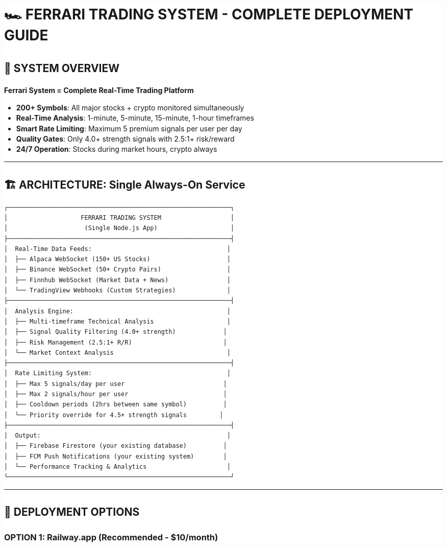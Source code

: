 # 🏎️ FERRARI TRADING SYSTEM - COMPLETE DEPLOYMENT GUIDE

## 🎯 SYSTEM OVERVIEW

**Ferrari System = Complete Real-Time Trading Platform**
- **200+ Symbols**: All major stocks + crypto monitored simultaneously
- **Real-Time Analysis**: 1-minute, 5-minute, 15-minute, 1-hour timeframes
- **Smart Rate Limiting**: Maximum 5 premium signals per user per day
- **Quality Gates**: Only 4.0+ strength signals with 2.5:1+ risk/reward
- **24/7 Operation**: Stocks during market hours, crypto always

---

## 🏗️ ARCHITECTURE: Single Always-On Service

```
┌─────────────────────────────────────────────────────────────┐
│                    FERRARI TRADING SYSTEM                   │
│                     (Single Node.js App)                    │
├─────────────────────────────────────────────────────────────┤
│  Real-Time Data Feeds:                                     │
│  ├── Alpaca WebSocket (150+ US Stocks)                     │
│  ├── Binance WebSocket (50+ Crypto Pairs)                  │
│  ├── Finnhub WebSocket (Market Data + News)                │
│  └── TradingView Webhooks (Custom Strategies)              │
├─────────────────────────────────────────────────────────────┤
│  Analysis Engine:                                          │
│  ├── Multi-timeframe Technical Analysis                    │
│  ├── Signal Quality Filtering (4.0+ strength)             │
│  ├── Risk Management (2.5:1+ R/R)                         │
│  └── Market Context Analysis                               │
├─────────────────────────────────────────────────────────────┤
│  Rate Limiting System:                                     │
│  ├── Max 5 signals/day per user                           │
│  ├── Max 2 signals/hour per user                          │
│  ├── Cooldown periods (2hrs between same symbol)          │
│  └── Priority override for 4.5+ strength signals         │
├─────────────────────────────────────────────────────────────┤
│  Output:                                                   │
│  ├── Firebase Firestore (your existing database)          │
│  ├── FCM Push Notifications (your existing system)        │
│  └── Performance Tracking & Analytics                      │
└─────────────────────────────────────────────────────────────┘
```

---

## 🚀 DEPLOYMENT OPTIONS

### OPTION 1: Railway.app (Recommended - $10/month)
